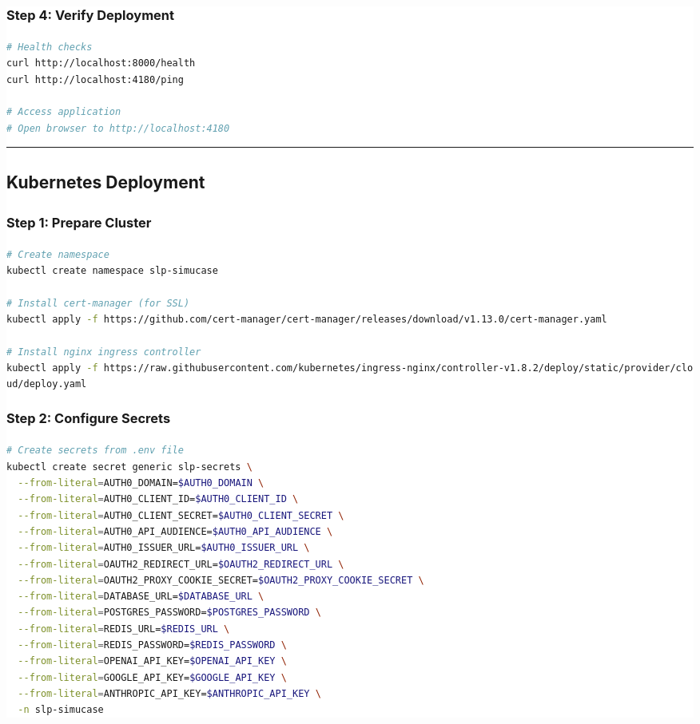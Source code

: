 ### Step 4: Verify Deployment

```bash
# Health checks
curl http://localhost:8000/health
curl http://localhost:4180/ping

# Access application
# Open browser to http://localhost:4180
```

---

## Kubernetes Deployment

### Step 1: Prepare Cluster

```bash
# Create namespace
kubectl create namespace slp-simucase

# Install cert-manager (for SSL)
kubectl apply -f https://github.com/cert-manager/cert-manager/releases/download/v1.13.0/cert-manager.yaml

# Install nginx ingress controller
kubectl apply -f https://raw.githubusercontent.com/kubernetes/ingress-nginx/controller-v1.8.2/deploy/static/provider/cloud/deploy.yaml
```

### Step 2: Configure Secrets

```bash
# Create secrets from .env file
kubectl create secret generic slp-secrets \
  --from-literal=AUTH0_DOMAIN=$AUTH0_DOMAIN \
  --from-literal=AUTH0_CLIENT_ID=$AUTH0_CLIENT_ID \
  --from-literal=AUTH0_CLIENT_SECRET=$AUTH0_CLIENT_SECRET \
  --from-literal=AUTH0_API_AUDIENCE=$AUTH0_API_AUDIENCE \
  --from-literal=AUTH0_ISSUER_URL=$AUTH0_ISSUER_URL \
  --from-literal=OAUTH2_REDIRECT_URL=$OAUTH2_REDIRECT_URL \
  --from-literal=OAUTH2_PROXY_COOKIE_SECRET=$OAUTH2_PROXY_COOKIE_SECRET \
  --from-literal=DATABASE_URL=$DATABASE_URL \
  --from-literal=POSTGRES_PASSWORD=$POSTGRES_PASSWORD \
  --from-literal=REDIS_URL=$REDIS_URL \
  --from-literal=REDIS_PASSWORD=$REDIS_PASSWORD \
  --from-literal=OPENAI_API_KEY=$OPENAI_API_KEY \
  --from-literal=GOOGLE_API_KEY=$GOOGLE_API_KEY \
  --from-literal=ANTHROPIC_API_KEY=$ANTHROPIC_API_KEY \
  -n slp-simucase
```

